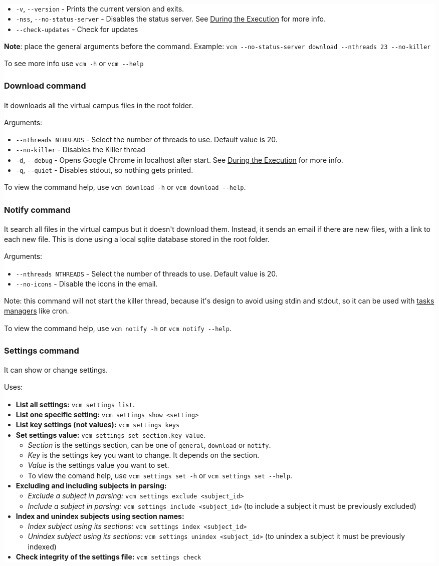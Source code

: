 - `-v`, `--version` - Prints the current version and exits.
- `-nss`, `--no-status-server` - Disables the status server. See [During the Execution](#during-the-execution) for more info.
- `--check-updates` - Check for updates

**Note**: place the general arguments before the command.
Example: `vcm --no-status-server download --nthreads 23 --no-killer`

To see more info use `vcm -h` or `vcm --help`

### Download command

It downloads all the virtual campus files in the root folder.

Arguments:

- `--nthreads NTHREADS` - Select the number of threads to use. Default value is 20.
- `--no-killer` - Disables the Killer thread
- `-d`, `--debug` - Opens Google Chrome in localhost after start. See [During the Execution](#during-the-execution) for more info.
- `-q`, `--quiet` - Disables stdout, so nothing gets printed.

To view the command help, use `vcm download -h` or `vcm download --help`.

### Notify command

It search all files in the virtual campus but it doesn't download them. Instead, it sends an email if there are new files, with a link to each new file. This is done using a local sqlite database stored in the root folder.

Arguments:

- `--nthreads NTHREADS` - Select the number of threads to use. Default value is 20.
- `--no-icons` - Disable the icons in the email.

Note: this command will not start the killer thread, because it's design to avoid using stdin and stdout, so it can be used with [tasks managers](#cron-integration-task-scheduler) like cron.

To view the command help, use `vcm notify -h` or `vcm notify --help`.

### Settings command

It can show or change settings.

Uses:

- **List all settings:** `vcm settings list`.
- **List one specific setting:** `vcm settings show <setting>`
- **List key settings (not values):** `vcm settings keys`
- **Set settings value:** `vcm settings set section.key value`.
  - _Section_ is the settings section, can be one of `general`, `download` or `notify`.
  - _Key_ is the settings key you want to change. It depends on the section.
  - _Value_ is the settings value you want to set.
  - To view the comand help, use `vcm settings set -h` or `vcm settings set --help`.
- **Excluding and including subjects in parsing:**
  - _Exclude a subject in parsing:_ `vcm settings exclude <subject_id>`
  - _Include a subject in parsing:_ `vcm settings include <subject_id>` (to include a subject it must be previously excluded)
- **Index and unindex subjects using section names:**
  - _Index subject using its sections:_ `vcm settings index <subject_id>`
  - _Unindex subject using its sections:_ `vcm settings unindex <subject_id>` (to unindex a subject it must be previously indexed)
- **Check integrity of the settings file:** `vcm settings check`

